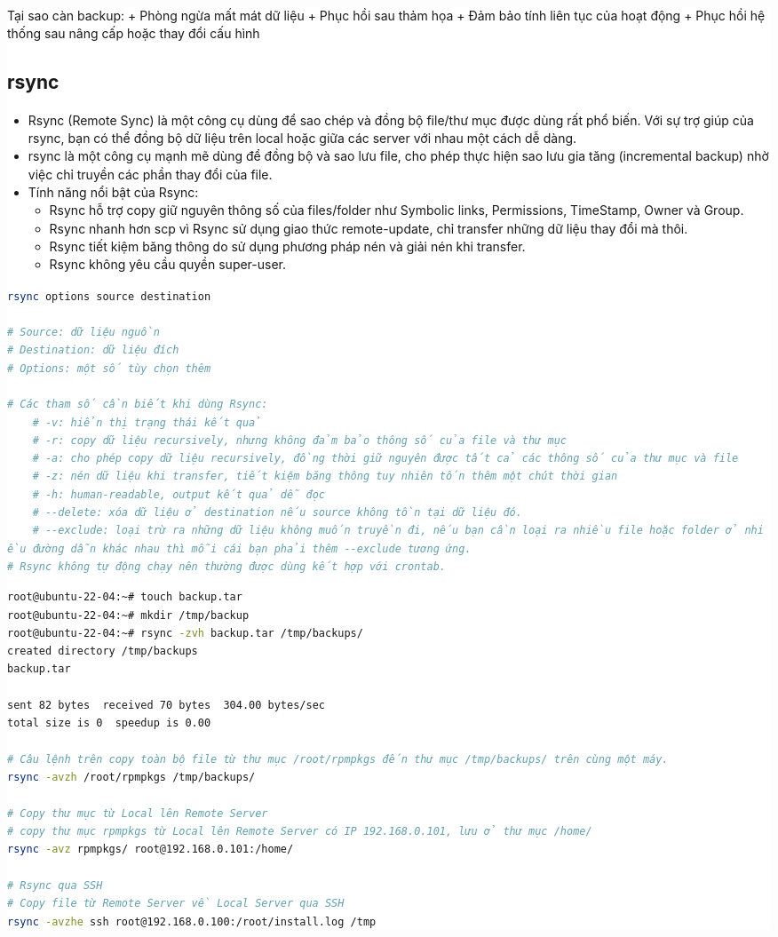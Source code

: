 Tại sao càn backup:
    + Phòng ngừa mất mát dữ liệu
    + Phục hồi sau thảm họa
    + Đảm bảo tính liên tục của hoạt động
    + Phục hồi hệ thống sau nâng cấp hoặc thay đổi cấu hình


## rsync
- Rsync (Remote Sync) là một công cụ dùng để sao chép và đồng bộ file/thư mục được dùng rất phổ biến. Với sự trợ giúp của rsync, bạn có thể đồng bộ dữ liệu trên local hoặc giữa các server với nhau một cách dễ dàng.
- rsync là một công cụ mạnh mẽ dùng để đồng bộ và sao lưu file, cho phép thực hiện sao lưu gia tăng (incremental backup) nhờ việc chỉ truyền các phần thay đổi của file.
- Tính năng nổi bật của Rsync: 
    + Rsync hỗ trợ copy giữ nguyên thông số của files/folder như Symbolic links, Permissions, TimeStamp, Owner và Group.
    + Rsync nhanh hơn scp vì Rsync sử dụng giao thức remote-update, chỉ transfer những dữ liệu thay đổi mà thôi.
    + Rsync tiết kiệm băng thông do sử dụng phương pháp nén và giải nén khi transfer.
    + Rsync không yêu cầu quyền super-user.


```bash
rsync options source destination

# Source: dữ liệu nguồn
# Destination: dữ liệu đích
# Options: một số tùy chọn thêm

# Các tham số cần biết khi dùng Rsync:
    # -v: hiển thị trạng thái kết quả
    # -r: copy dữ liệu recursively, nhưng không đảm bảo thông số của file và thư mục
    # -a: cho phép copy dữ liệu recursively, đồng thời giữ nguyên được tất cả các thông số của thư mục và file
    # -z: nén dữ liệu khi transfer, tiết kiệm băng thông tuy nhiên tốn thêm một chút thời gian
    # -h: human-readable, output kết quả dễ đọc
    # --delete: xóa dữ liệu ở destination nếu source không tồn tại dữ liệu đó.
    # --exclude: loại trừ ra những dữ liệu không muốn truyền đi, nếu bạn cần loại ra nhiều file hoặc folder ở nhiều đường dẫn khác nhau thì mỗi cái bạn phải thêm --exclude tương ứng.
# Rsync không tự động chạy nên thường được dùng kết hợp với crontab.
```

```bash
root@ubuntu-22-04:~# touch backup.tar
root@ubuntu-22-04:~# mkdir /tmp/backup
root@ubuntu-22-04:~# rsync -zvh backup.tar /tmp/backups/
created directory /tmp/backups
backup.tar

sent 82 bytes  received 70 bytes  304.00 bytes/sec
total size is 0  speedup is 0.00

# Câu lệnh trên copy toàn bộ file từ thư mục /root/rpmpkgs đến thư mục /tmp/backups/ trên cùng một máy.
rsync -avzh /root/rpmpkgs /tmp/backups/

# Copy thư mục từ Local lên Remote Server
# copy thư mục rpmpkgs từ Local lên Remote Server có IP 192.168.0.101, lưu ở thư mục /home/
rsync -avz rpmpkgs/ root@192.168.0.101:/home/

# Rsync qua SSH
# Copy file từ Remote Server về Local Server qua SSH
rsync -avzhe ssh root@192.168.0.100:/root/install.log /tmp


